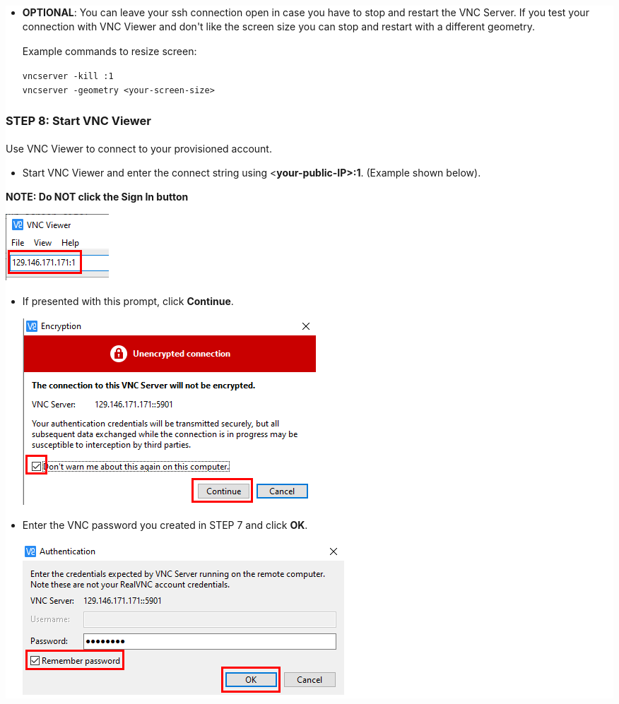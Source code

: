 - **OPTIONAL**: You can leave your ssh connection open in case you have to stop and restart the VNC Server. If you test your connection with VNC Viewer and don't like the screen size you can stop and restart with a different geometry.

  Example commands to resize screen:

  ```
  vncserver -kill :1
  vncserver -geometry <your-screen-size>
  ```

### **STEP 8**: Start VNC Viewer

Use VNC Viewer to connect to your provisioned account.

- Start VNC Viewer and enter the connect string using <**your-public-IP>:1**. (Example shown below).

**NOTE: Do NOT click the Sign In button**

  ![](images/050/JS8.PNG)

- If presented with this prompt, click **Continue**.

  ![](images/050/JS9.PNG)

- Enter the VNC password you created in STEP 7 and click **OK**.

  ![](images/050/JS10.PNG)
